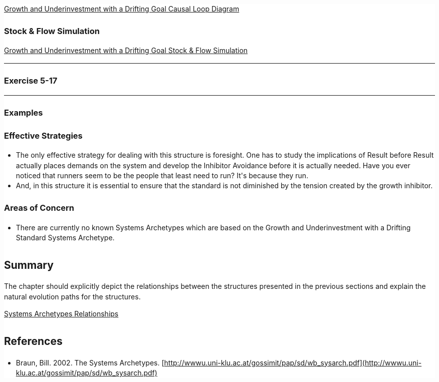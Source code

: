 [Growth and Underinvestment with a Drifting Goal Causal Loop Diagram](http://insightmaker.com/insight/1123)

### Stock & Flow Simulation ###

<IFRAME SRC="http://InsightMaker.com/insight/1126?embed=0&editor=1&topBar=1&sideBar=1&zoom=0" TITLE="" width=950 height=650></IFRAME>

[Growth and Underinvestment with a Drifting Goal Stock & Flow Simulation](http://insightmaker.com/insight/1126)

----------

### Exercise 5-17 



----------

### Examples ###


### Effective Strategies ###

- The only effective strategy for dealing with this structure is foresight. One has to study the implications of Result before Result actually places demands on the system and develop the Inhibitor Avoidance before it is actually needed. Have you ever noticed that runners seem to be the people that least need to run? It's because they run.
- And, in this structure it is essential to ensure that the standard is not diminished by the tension created by the growth inhibitor.

### Areas of Concern ###

- There are currently no known Systems Archetypes which are based on the Growth and Underinvestment with a Drifting Standard Systems Archetype.

## Summary ##

The chapter should explicitly depict the relationships between the structures presented in the previous sections and explain the natural evolution paths for the structures.

<IFRAME SRC="http://InsightMaker.com/insight/538?embed=0&editor=1&topBar=0&sideBar=0&zoom=0" TITLE="" width=950 height=650></IFRAME>

[Systems Archetypes Relationships](http://insightmaker.com/insight/538)

## References ##

- Braun, Bill. 2002. The Systems Archetypes. [http://wwwu.uni-klu.ac.at/gossimit/pap/sd/wb_sysarch.pdf](http://wwwu.uni-klu.ac.at/gossimit/pap/sd/wb_sysarch.pdf)
